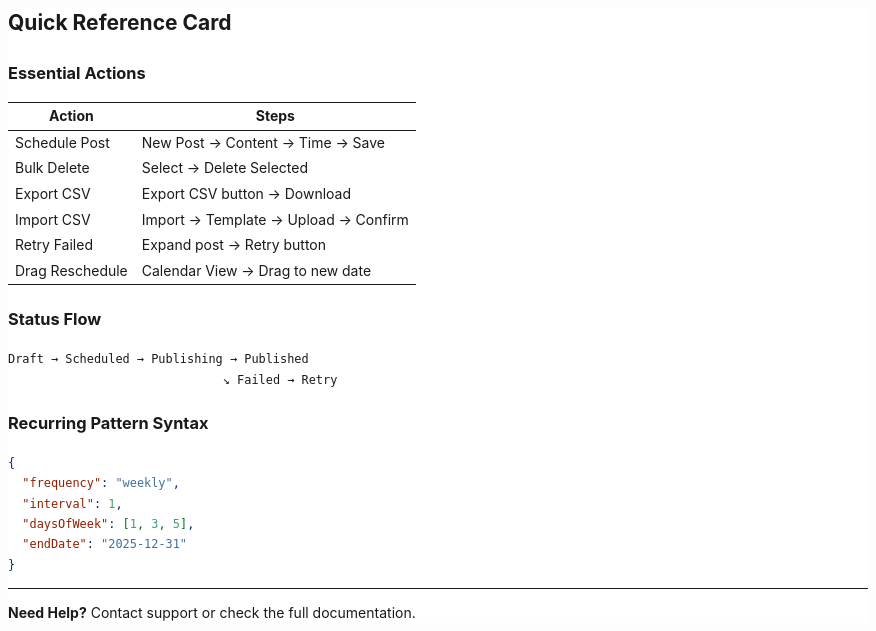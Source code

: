
## Quick Reference Card

### Essential Actions
| Action | Steps |
|--------|-------|
| Schedule Post | New Post → Content → Time → Save |
| Bulk Delete | Select → Delete Selected |
| Export CSV | Export CSV button → Download |
| Import CSV | Import → Template → Upload → Confirm |
| Retry Failed | Expand post → Retry button |
| Drag Reschedule | Calendar View → Drag to new date |

### Status Flow
```
Draft → Scheduled → Publishing → Published
                              ↘ Failed → Retry
```

### Recurring Pattern Syntax
```json
{
  "frequency": "weekly",
  "interval": 1,
  "daysOfWeek": [1, 3, 5],
  "endDate": "2025-12-31"
}
```

---

**Need Help?** Contact support or check the full documentation.
